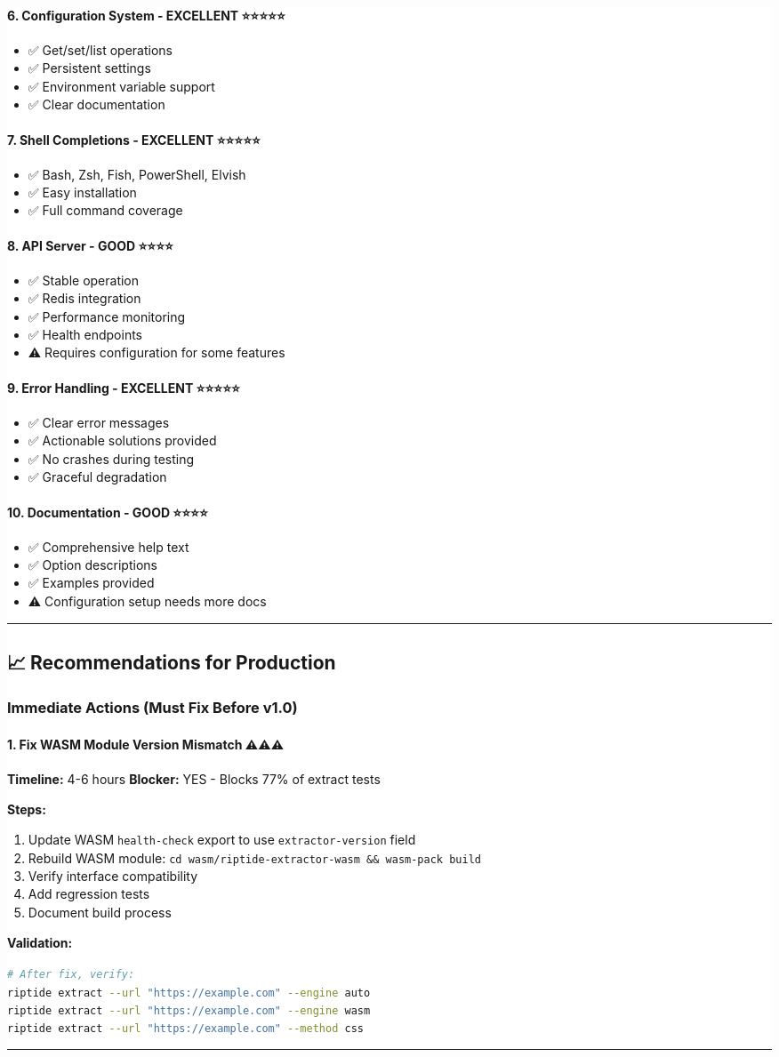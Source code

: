 #### 6. Configuration System - EXCELLENT ⭐⭐⭐⭐⭐
- ✅ Get/set/list operations
- ✅ Persistent settings
- ✅ Environment variable support
- ✅ Clear documentation

#### 7. Shell Completions - EXCELLENT ⭐⭐⭐⭐⭐
- ✅ Bash, Zsh, Fish, PowerShell, Elvish
- ✅ Easy installation
- ✅ Full command coverage

#### 8. API Server - GOOD ⭐⭐⭐⭐
- ✅ Stable operation
- ✅ Redis integration
- ✅ Performance monitoring
- ✅ Health endpoints
- ⚠️ Requires configuration for some features

#### 9. Error Handling - EXCELLENT ⭐⭐⭐⭐⭐
- ✅ Clear error messages
- ✅ Actionable solutions provided
- ✅ No crashes during testing
- ✅ Graceful degradation

#### 10. Documentation - GOOD ⭐⭐⭐⭐
- ✅ Comprehensive help text
- ✅ Option descriptions
- ✅ Examples provided
- ⚠️ Configuration setup needs more docs

---

## 📈 Recommendations for Production

### Immediate Actions (Must Fix Before v1.0)

#### 1. Fix WASM Module Version Mismatch ⚠️⚠️⚠️
**Timeline:** 4-6 hours
**Blocker:** YES - Blocks 77% of extract tests

**Steps:**
1. Update WASM `health-check` export to use `extractor-version` field
2. Rebuild WASM module: `cd wasm/riptide-extractor-wasm && wasm-pack build`
3. Verify interface compatibility
4. Add regression tests
5. Document build process

**Validation:**
```bash
# After fix, verify:
riptide extract --url "https://example.com" --engine auto
riptide extract --url "https://example.com" --engine wasm
riptide extract --url "https://example.com" --method css
```

---